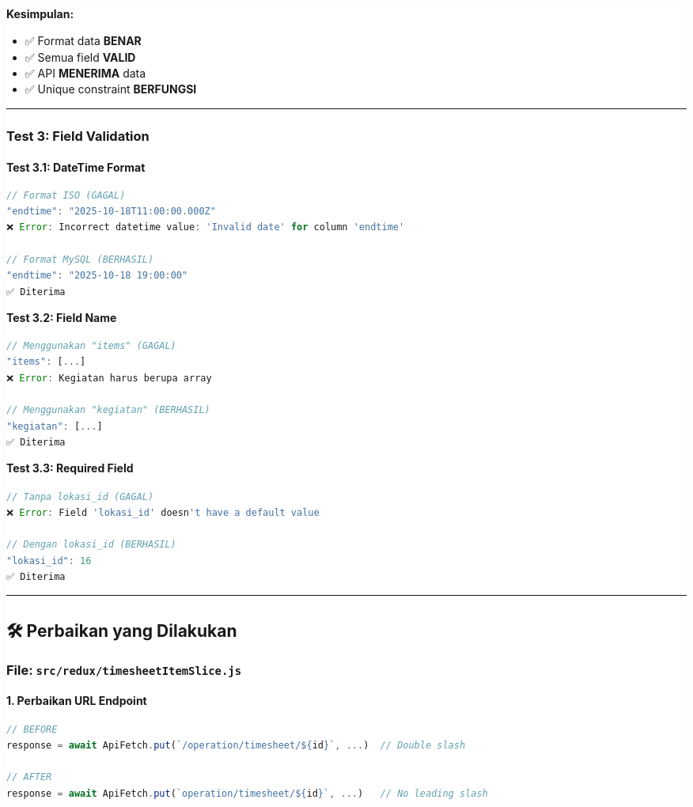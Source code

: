**Kesimpulan:** 
- ✅ Format data **BENAR**
- ✅ Semua field **VALID**
- ✅ API **MENERIMA** data
- ✅ Unique constraint **BERFUNGSI**

---

### Test 3: Field Validation

**Test 3.1: DateTime Format**
```javascript
// Format ISO (GAGAL)
"endtime": "2025-10-18T11:00:00.000Z"
❌ Error: Incorrect datetime value: 'Invalid date' for column 'endtime'

// Format MySQL (BERHASIL)
"endtime": "2025-10-18 19:00:00"
✅ Diterima
```

**Test 3.2: Field Name**
```javascript
// Menggunakan "items" (GAGAL)
"items": [...]
❌ Error: Kegiatan harus berupa array

// Menggunakan "kegiatan" (BERHASIL)
"kegiatan": [...]
✅ Diterima
```

**Test 3.3: Required Field**
```javascript
// Tanpa lokasi_id (GAGAL)
❌ Error: Field 'lokasi_id' doesn't have a default value

// Dengan lokasi_id (BERHASIL)
"lokasi_id": 16
✅ Diterima
```

---

## 🛠️ Perbaikan yang Dilakukan

### File: `src/redux/timesheetItemSlice.js`

**1. Perbaikan URL Endpoint**
```javascript
// BEFORE
response = await ApiFetch.put(`/operation/timesheet/${id}`, ...)  // Double slash

// AFTER
response = await ApiFetch.put(`operation/timesheet/${id}`, ...)   // No leading slash
```
